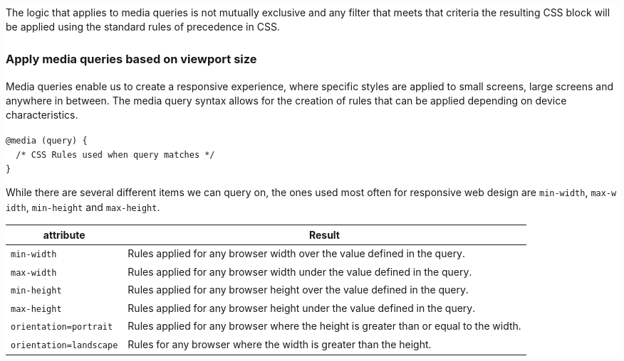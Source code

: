 The logic that applies to media queries is not mutually exclusive and any filter 
that meets that criteria the resulting CSS block will be applied using the 
standard rules of precedence in CSS.

### Apply media queries based on viewport size

Media queries enable us to create a responsive experience, where specific styles 
are applied to small screens, large screens and anywhere in between.  The media 
query syntax allows for the creation of rules that can be applied depending on 
device characteristics.

    @media (query) {
      /* CSS Rules used when query matches */
    }

While there are several different items we can query on, the ones used most 
often for responsive web design are `min-width`, `max-width`, `min-height` and 
`max-height`.


<table>
  <thead>
    <tr>
      <th>attribute</th>
      <th>Result</th>
    </tr>
  </thead>
  <tbody>
    <tr>
    <td><code>min-width</code></td>
    <td>Rules applied for any browser width over the value defined in the query.</td>
    </tr>
    <tr>
    <td><code>max-width</code></td>
    <td>Rules applied for any browser width under the value defined in the query.</td>
    </tr>
    <tr>
    <td><code>min-height</code></td>
    <td>Rules applied for any browser height over the value defined in the query.</td>
    </tr>
    <tr>
    <td><code>max-height</code></td>
    <td>Rules applied for any browser height under the value defined in the query.</td>
    </tr>
    <tr>
    <td><code>orientation=portrait</code></td>
    <td>Rules applied for any browser where the height is greater than or equal to the width.</td>
    </tr>
    <tr>
    <td><code>orientation=landscape</code></td>
    <td>Rules for any browser where the width is greater than the height.</td>
    </tr>
  </tbody>
</table>

